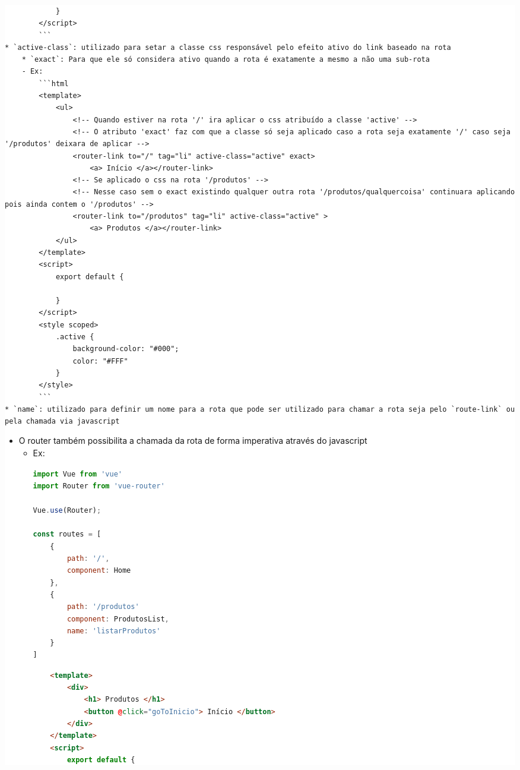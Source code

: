                 }
            </script>
            ```
    * `active-class`: utilizado para setar a classe css responsável pelo efeito ativo do link baseado na rota
        * `exact`: Para que ele só considera ativo quando a rota é exatamente a mesmo a não uma sub-rota
        - Ex:
            ```html
            <template>
                <ul>
                    <!-- Quando estiver na rota '/' ira aplicar o css atribuído a classe 'active' -->
                    <!-- O atributo 'exact' faz com que a classe só seja aplicado caso a rota seja exatamente '/' caso seja '/produtos' deixara de aplicar -->
                    <router-link to="/" tag="li" active-class="active" exact>
                        <a> Início </a></router-link>
                    <!-- Se aplicado o css na rota '/produtos' -->
                    <!-- Nesse caso sem o exact existindo qualquer outra rota '/produtos/qualquercoisa' continuara aplicando pois ainda contem o '/produtos' -->
                    <router-link to="/produtos" tag="li" active-class="active" >
                        <a> Produtos </a></router-link>
                </ul>
            </template>
            <script>
                export default {

                }
            </script>
            <style scoped>
                .active {
                    background-color: "#000";
                    color: "#FFF"
                }
            </style>
            ```
    * `name`: utilizado para definir um nome para a rota que pode ser utilizado para chamar a rota seja pelo `route-link` ou pela chamada via javascript
* O router também possibilita a chamada da rota de forma imperativa através do javascript
    - Ex:
        ```javascript
        import Vue from 'vue'
        import Router from 'vue-router'
        
        Vue.use(Router);

        const routes = [
            {
                path: '/',
                component: Home
            },
            {
                path: '/produtos'
                component: ProdutosList,
                name: 'listarProdutos'
            }
        ]
        ```
        ```html
            <template>
                <div>
                    <h1> Produtos </h1>
                    <button @click="goToInicio"> Início </button>
                </div>
            </template>
            <script>
                export default {